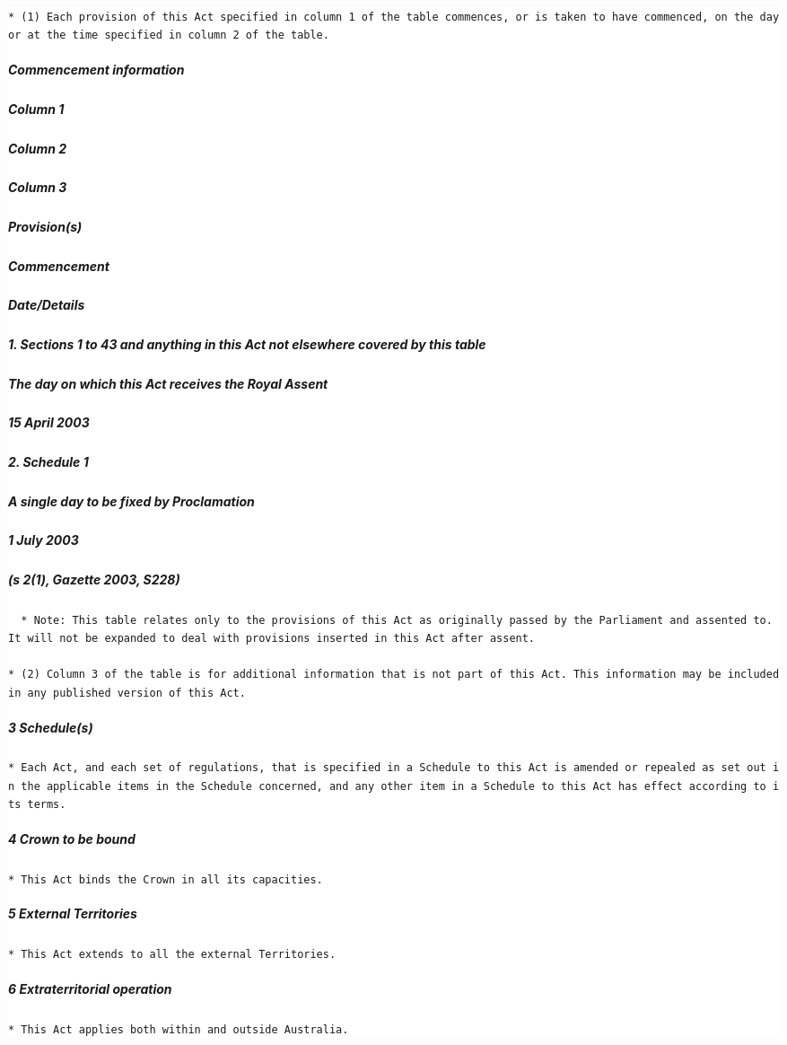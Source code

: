     * (1) Each provision of this Act specified in column 1 of the table commences, or is taken to have commenced, on the day or at the time specified in column 2 of the table.

##### Commencement information

##### Column 1

##### Column 2

##### Column 3

##### Provision(s)

##### Commencement

##### Date/Details

##### 1.  Sections 1 to 43 and anything in this Act not elsewhere covered by this table

##### The day on which this Act receives the Royal Assent

##### 15 April 2003

##### 2.  Schedule 1

##### A single day to be fixed by Proclamation

##### 1 July 2003
##### (s 2(1), Gazette 2003, S228)


      * Note: This table relates only to the provisions of this Act as originally passed by the Parliament and assented to. It will not be expanded to deal with provisions inserted in this Act after assent.

    * (2) Column 3 of the table is for additional information that is not part of this Act. This information may be included in any published version of this Act.

##### 3  Schedule(s)

    * Each Act, and each set of regulations, that is specified in a Schedule to this Act is amended or repealed as set out in the applicable items in the Schedule concerned, and any other item in a Schedule to this Act has effect according to its terms.

##### 4  Crown to be bound

    * This Act binds the Crown in all its capacities.

##### 5  External Territories

    * This Act extends to all the external Territories.

##### 6  Extraterritorial operation

    * This Act applies both within and outside Australia.
